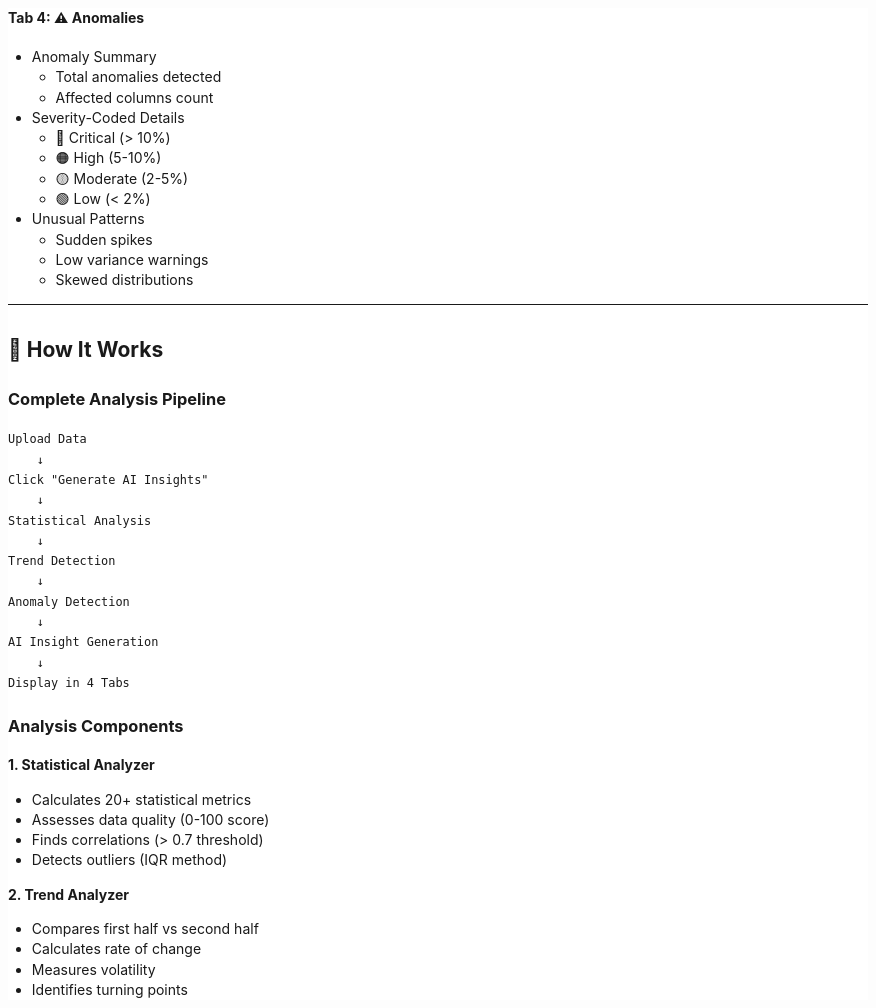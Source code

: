 #### **Tab 4: ⚠️ Anomalies**

- Anomaly Summary
  - Total anomalies detected
  - Affected columns count
- Severity-Coded Details
  - 🔴 Critical (> 10%)
  - 🟠 High (5-10%)
  - 🟡 Moderate (2-5%)
  - 🟢 Low (< 2%)
- Unusual Patterns
  - Sudden spikes
  - Low variance warnings
  - Skewed distributions

---

## 🚀 How It Works

### Complete Analysis Pipeline

```
Upload Data
    ↓
Click "Generate AI Insights"
    ↓
Statistical Analysis
    ↓
Trend Detection
    ↓
Anomaly Detection
    ↓
AI Insight Generation
    ↓
Display in 4 Tabs
```

### Analysis Components

**1. Statistical Analyzer**

- Calculates 20+ statistical metrics
- Assesses data quality (0-100 score)
- Finds correlations (> 0.7 threshold)
- Detects outliers (IQR method)

**2. Trend Analyzer**

- Compares first half vs second half
- Calculates rate of change
- Measures volatility
- Identifies turning points
